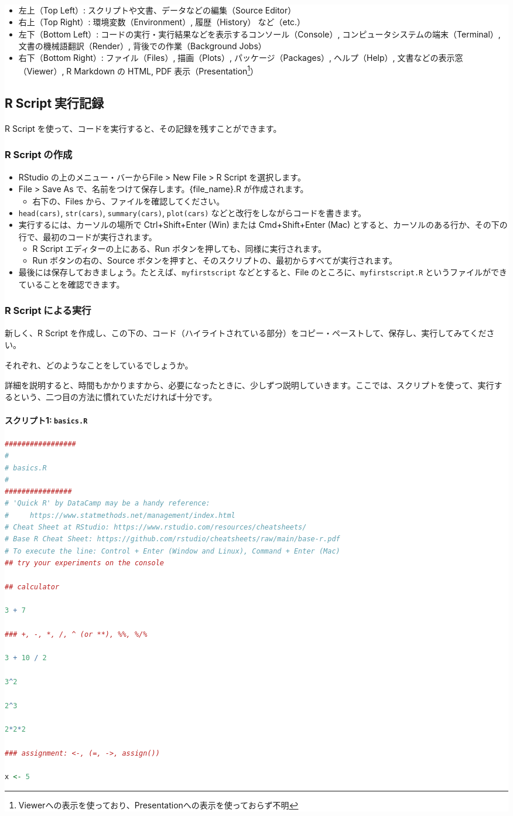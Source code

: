 -   左上（Top Left）: スクリプトや文書、データなどの編集（Source Editor）
-   右上（Top Right）: 環境変数（Environment）, 履歴（History） など（etc.）
-   左下（Bottom Left）: コードの実行・実行結果などを表示するコンソール（Console）, コンピュータシステムの端末（Terminal）, 文書の機械語翻訳（Render）, 背後での作業（Background Jobs）
-   右下（Bottom Right）: ファイル（Files）, 描画（Plots）, パッケージ（Packages）, ヘルプ（Help）, 文書などの表示窓（Viewer）, R Markdown の HTML, PDF 表示（Presentation[^23-rbasics-4]）

[^23-rbasics-4]: Viewerへの表示を使っており、Presentationへの表示を使っておらず不明

## R Script 実行記録

R Script を使って、コードを実行すると、その記録を残すことができます。

### R Script の作成

-   RStudio の上のメニュー・バーからFile \> New File \> R Script を選択します。
-   File \> Save As で、名前をつけて保存します。{file_name}.R が作成されます。
    -   右下の、Files から、ファイルを確認してください。
-   `head(cars)`, `str(cars)`, `summary(cars)`, `plot(cars)` などと改行をしながらコードを書きます。
-   実行するには、カーソルの場所で Ctrl+Shift+Enter (Win) または Cmd+Shift+Enter (Mac) とすると、カーソルのある行か、その下の行で、最初のコードが実行されます。
    -   R Script エディターの上にある、Run ボタンを押しても、同様に実行されます。
    -   Run ボタンの右の、Source ボタンを押すと、そのスクリプトの、最初からすべてが実行されます。
-   最後には保存しておきましょう。たとえば、`myfirstscript` などとすると、File のところに、`myfirstscript.R` というファイルができていることを確認できます。

### R Script による実行

新しく、R Script を作成し、この下の、コード（ハイライトされている部分）をコピー・ペーストして、保存し、実行してみてください。

それぞれ、どのようなことをしているでしょうか。

詳細を説明すると、時間もかかりますから、必要になったときに、少しずつ説明していきます。ここでは、スクリプトを使って、実行するという、二つ目の方法に慣れていただければ十分です。

#### スクリプト1: `basics.R`


```r
#################
#
# basics.R
#
################
# 'Quick R' by DataCamp may be a handy reference: 
#     https://www.statmethods.net/management/index.html
# Cheat Sheet at RStudio: https://www.rstudio.com/resources/cheatsheets/
# Base R Cheat Sheet: https://github.com/rstudio/cheatsheets/raw/main/base-r.pdf
# To execute the line: Control + Enter (Window and Linux), Command + Enter (Mac)
## try your experiments on the console

## calculator

3 + 7

### +, -, *, /, ^ (or **), %%, %/%

3 + 10 / 2

3^2

2^3

2*2*2

### assignment: <-, (=, ->, assign()) 

x <- 5

```

[^23-rbasics-1]: CheatSheet は、直訳は、カンニング・ペーパーです。ここでは、もう少し品のよさそうな、早見表ということばを使いました。
[^23-rbasics-2]: Console - 操作盤というような意味ですが、用語としてはコンソールを使います。また英語で書いてあった方が見つけやすいので、Console と記することが多いと思います
[^23-rbasics-3]: 50 obs. とありますが、obs. は、おそらく、observations 観測値の略